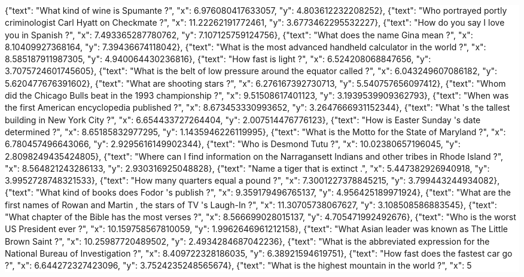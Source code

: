 {"text": "What kind of wine is Spumante ?", "x": 6.976080417633057, "y": 4.803612232208252}, {"text": "Who portrayed portly criminologist Carl Hyatt on Checkmate ?", "x": 11.22262191772461, "y": 3.6773462295532227}, {"text": "How do you say I love you in Spanish ?", "x": 7.493365287780762, "y": 7.107125759124756}, {"text": "What does the name Gina mean ?", "x": 8.10409927368164, "y": 7.39436674118042}, {"text": "What is the most advanced handheld calculator in the world ?", "x": 8.585187911987305, "y": 4.940064430236816}, {"text": "How fast is light ?", "x": 6.524208068847656, "y": 3.7075724601745605}, {"text": "What is the belt of low pressure around the equator called ?", "x": 6.043249607086182, "y": 5.620477676391602}, {"text": "What are shooting stars ?", "x": 6.276167392730713, "y": 5.540757656097412}, {"text": "Whom did the Chicago Bulls beat in the 1993 championship ?", "x": 9.51508617401123, "y": 3.1939539909362793}, {"text": "When was the first American encyclopedia published ?", "x": 8.673453330993652, "y": 3.2647666931152344}, {"text": "What 's the tallest building in New York City ?", "x": 6.654433727264404, "y": 2.007514476776123}, {"text": "How is Easter Sunday 's date determined ?", "x": 8.65185832977295, "y": 1.1435946226119995}, {"text": "What is the Motto for the State of Maryland ?", "x": 6.780457496643066, "y": 2.9295616149902344}, {"text": "Who is Desmond Tutu ?", "x": 10.02380657196045, "y": 2.8098249435424805}, {"text": "Where can I find information on the Narragansett Indians and other tribes in Rhode Island ?", "x": 8.564821243286133, "y": 2.930316925048828}, {"text": "Name a tiger that is extinct .", "x": 5.447382926940918, "y": 3.9952728748321533}, {"text": "How many quarters equal a pound ?", "x": 7.3001227378845215, "y": 3.799443244934082}, {"text": "What kind of books does Fodor 's publish ?", "x": 9.359179496765137, "y": 4.956425189971924}, {"text": "What are the first names of Rowan and Martin , the stars of TV 's Laugh-In ?", "x": 11.30705738067627, "y": 3.108508586883545}, {"text": "What chapter of the Bible has the most verses ?", "x": 8.566699028015137, "y": 4.705471992492676}, {"text": "Who is the worst US President ever ?", "x": 10.159758567810059, "y": 1.9962646961212158}, {"text": "What Asian leader was known as The Little Brown Saint ?", "x": 10.25987720489502, "y": 2.4934284687042236}, {"text": "What is the abbreviated expression for the National Bureau of Investigation ?", "x": 8.409722328186035, "y": 6.38921594619751}, {"text": "How fast does the fastest car go ?", "x": 6.644272327423096, "y": 3.7524235248565674}, {"text": "What is the highest mountain in the world ?", "x": 5